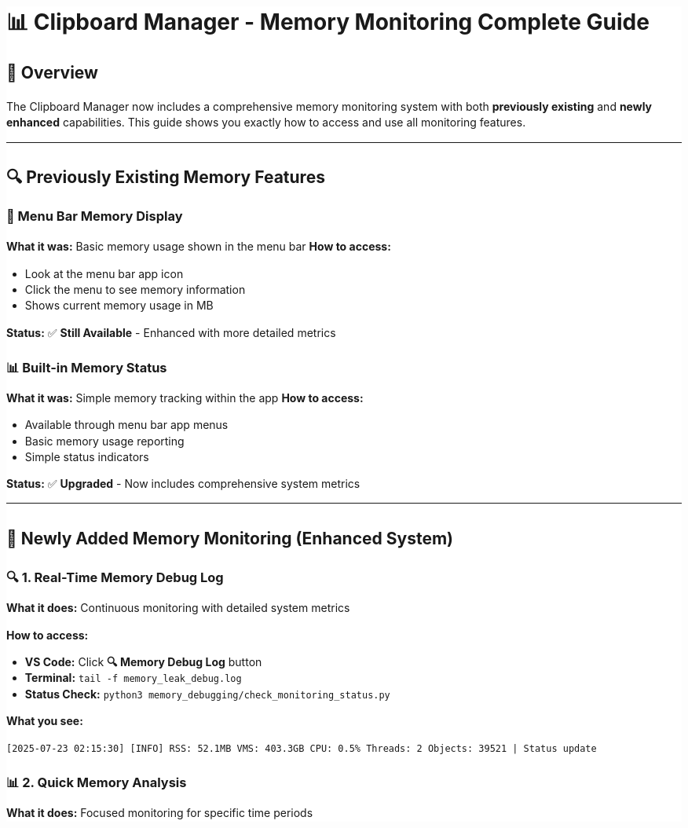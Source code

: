 # 📊 Clipboard Manager - Memory Monitoring Complete Guide

## 🎯 **Overview**

The Clipboard Manager now includes a comprehensive memory monitoring system with both **previously existing** and **newly enhanced** capabilities. This guide shows you exactly how to access and use all monitoring features.

---

## 🔍 **Previously Existing Memory Features**

### **📱 Menu Bar Memory Display**
**What it was:** Basic memory usage shown in the menu bar
**How to access:** 
- Look at the menu bar app icon
- Click the menu to see memory information
- Shows current memory usage in MB

**Status:** ✅ **Still Available** - Enhanced with more detailed metrics

### **📊 Built-in Memory Status**
**What it was:** Simple memory tracking within the app
**How to access:**
- Available through menu bar app menus
- Basic memory usage reporting
- Simple status indicators

**Status:** ✅ **Upgraded** - Now includes comprehensive system metrics

---

## 🚀 **Newly Added Memory Monitoring (Enhanced System)**

### **🔍 1. Real-Time Memory Debug Log**
**What it does:** Continuous monitoring with detailed system metrics

**How to access:**
- **VS Code:** Click **🔍 Memory Debug Log** button
- **Terminal:** `tail -f memory_leak_debug.log`
- **Status Check:** `python3 memory_debugging/check_monitoring_status.py`

**What you see:**
```
[2025-07-23 02:15:30] [INFO] RSS: 52.1MB VMS: 403.3GB CPU: 0.5% Threads: 2 Objects: 39521 | Status update
```

### **📊 2. Quick Memory Analysis**
**What it does:** Focused monitoring for specific time periods
